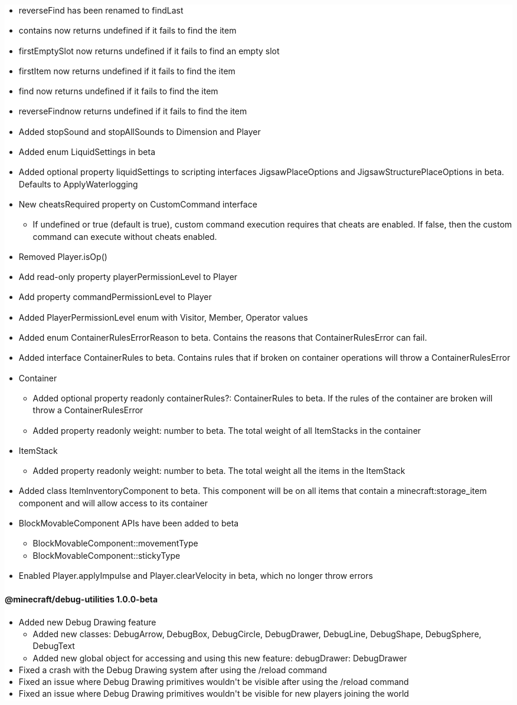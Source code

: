   - reverseFind has been renamed to findLast
  - contains now returns undefined if it fails to find the item
  - firstEmptySlot now returns undefined if it fails to find an empty slot
  - firstItem now returns undefined if it fails to find the item
  - find now returns undefined if it fails to find the item
  - reverseFindnow returns undefined if it fails to find the item

- Added stopSound and stopAllSounds to Dimension and Player

- Added enum LiquidSettings in beta

- Added optional property liquidSettings to scripting interfaces JigsawPlaceOptions and JigsawStructurePlaceOptions in beta. Defaults to ApplyWaterlogging

- New cheatsRequired property on CustomCommand interface

  - If undefined or true (default is true), custom command execution requires that cheats are enabled. If false, then the custom command can execute without cheats enabled.

- Removed Player.isOp()

- Add read-only property playerPermissionLevel to Player

- Add property commandPermissionLevel to Player

- Added PlayerPermissionLevel enum with Visitor, Member, Operator values

- Added enum ContainerRulesErrorReason to beta. Contains the reasons that ContainerRulesError can fail.

- Added interface ContainerRules to beta. Contains rules that if broken on container operations will throw a ContainerRulesError

- Container

  - Added optional property readonly containerRules?: ContainerRules to beta. If the rules of the container are broken will throw a ContainerRulesError

  - Added property readonly weight: number to beta. The total weight of all ItemStacks in the container

- ItemStack

  - Added property readonly weight: number to beta. The total weight all the items in the ItemStack

- Added class ItemInventoryComponent to beta. This component will be on all items that contain a minecraft:storage_item component and will allow access to its container

- BlockMovableComponent APIs have been added to beta

  - BlockMovableComponent::movementType
  - BlockMovableComponent::stickyType

- Enabled Player.applyImpulse and Player.clearVelocity in beta, which no longer throw errors

#### @minecraft/debug-utilities 1.0.0-beta

- Added new Debug Drawing feature
  - Added new classes: DebugArrow, DebugBox, DebugCircle, DebugDrawer, DebugLine, DebugShape, DebugSphere, DebugText
  - Added new global object for accessing and using this new feature: debugDrawer: DebugDrawer
- Fixed a crash with the Debug Drawing system after using the /reload command
- Fixed an issue where Debug Drawing primitives wouldn't be visible after using the /reload command
- Fixed an issue where Debug Drawing primitives wouldn't be visible for new players joining the world
